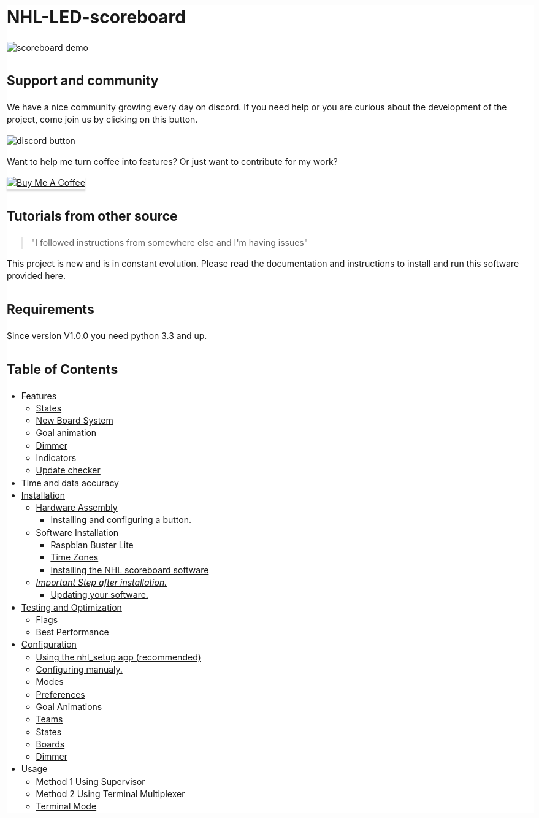 # NHL-LED-scoreboard
![scoreboard demo](assets/images/scoreboard.jpg)


## Support and community
We have a nice community growing every day on discord. If you need help 
or you are curious about the development of the project, come join us by clicking on this button.

[![discord button](assets/images/discord_button.png)](https://discord.gg/CWa5CzK)

Want to help me turn coffee into features? Or just want to contribute
for my work? 

<a href="https://www.buymeacoffee.com/MgDa5sr" target="_blank"><img src="https://www.buymeacoffee.com/assets/img/custom_images/black_img.png" alt="Buy Me A Coffee" style="height: 41px !important;width: 174px !important;box-shadow: 0px 3px 2px 0px rgba(190, 190, 190, 0.5) !important;-webkit-box-shadow: 0px 3px 2px 0px rgba(190, 190, 190, 0.5) !important;" ></a>

## Tutorials from other source
>"I followed instructions from somewhere else and I'm having issues"

This project is new and is in constant evolution. Please read the documentation and instructions to install and run this software provided here. 


## Requirements
Since version V1.0.0 you need python 3.3 and up.


## Table of Contents
  - [Features](#features)
    - [States](#states)
    - [New Board System](#new-board-system)
    - [Goal animation](#goal-animation)
    - [Dimmer](#dimmer)
    - [Indicators](#indicators)
    - [Update checker](#Update-checker)
  - [Time and data accuracy](#time-and-data-accuracy)
  - [Installation](#installation)
    - [Hardware Assembly](#hardware-assembly)
      - [Installing and configuring a button.](#installing-and-configuring-a-button)
    - [Software Installation](#software-installation)
      - [Raspbian Buster Lite](#raspbian-buster-lite)
      - [Time Zones](#time-zones)
      - [Installing the NHL scoreboard software](#installing-the-nhl-scoreboard-software)
    - [*Important Step after installation.*](#important-step-after-installation)
      - [Updating your software.](#updating-your-software)
  - [Testing and Optimization](#testing-and-optimization)
    - [Flags](#flags)
    - [Best Performance](#best-performance)
  - [Configuration](#configuration)
      - [Using the nhl_setup app (recommended)](#using-the-nhl_setup-app-recommended)
      - [Configuring manualy.](#configuring-manualy)
    - [Modes](#modes)
    - [Preferences](#preferences)
    - [Goal Animations](#goal-animations)
    - [Teams](#teams)
    - [States](#states-1)
    - [Boards](#boards)
    - [Dimmer](#dimmer-1)
  - [Usage](#usage)
    - [Method 1 Using Supervisor](#method-1-using-supervisor)
    - [Method 2 Using Terminal Multiplexer](#method-2-using-terminal-multiplexer)
    - [Terminal Mode](#terminal-mode)
